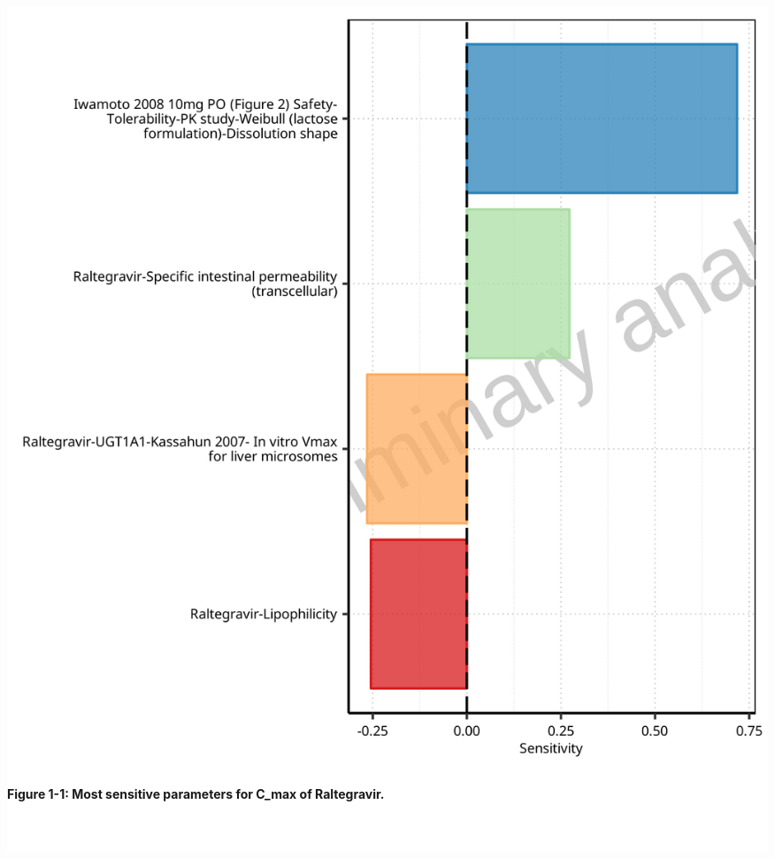 ![](Sensitivity/Raltegravir_10_mg__lactose_formulation_-1_sensitivity_C_max.png)



**Figure 1-1: Most sensitive parameters for C_max of Raltegravir.**


<br>
<br>

